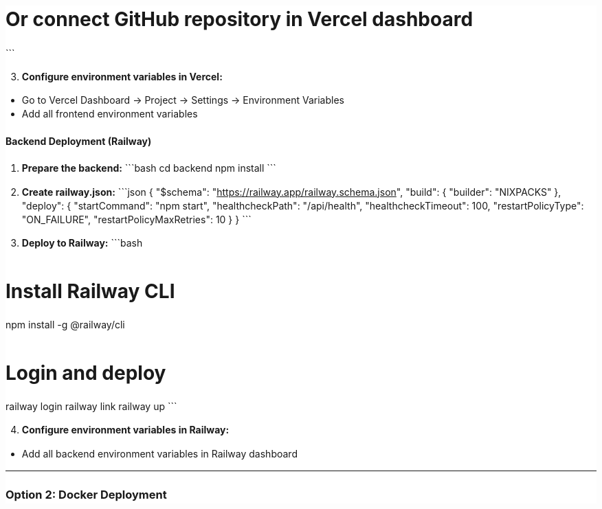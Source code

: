 # Or connect GitHub repository in Vercel dashboard
\`\`\`

3. **Configure environment variables in Vercel:**
- Go to Vercel Dashboard → Project → Settings → Environment Variables
- Add all frontend environment variables

#### Backend Deployment (Railway)

1. **Prepare the backend:**
\`\`\`bash
cd backend
npm install
\`\`\`

2. **Create railway.json:**
\`\`\`json
{
  "$schema": "https://railway.app/railway.schema.json",
  "build": {
    "builder": "NIXPACKS"
  },
  "deploy": {
    "startCommand": "npm start",
    "healthcheckPath": "/api/health",
    "healthcheckTimeout": 100,
    "restartPolicyType": "ON_FAILURE",
    "restartPolicyMaxRetries": 10
  }
}
\`\`\`

3. **Deploy to Railway:**
\`\`\`bash
# Install Railway CLI
npm install -g @railway/cli

# Login and deploy
railway login
railway link
railway up
\`\`\`

4. **Configure environment variables in Railway:**
- Add all backend environment variables in Railway dashboard

---

### Option 2: Docker Deployment
